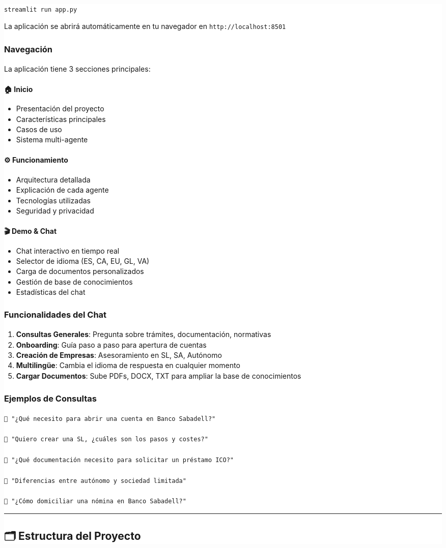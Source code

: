 ```bash
streamlit run app.py
```

La aplicación se abrirá automáticamente en tu navegador en `http://localhost:8501`

### Navegación

La aplicación tiene 3 secciones principales:

#### 🏠 **Inicio**
- Presentación del proyecto
- Características principales
- Casos de uso
- Sistema multi-agente

#### ⚙️ **Funcionamiento**
- Arquitectura detallada
- Explicación de cada agente
- Tecnologías utilizadas
- Seguridad y privacidad

#### 🎬 **Demo & Chat**
- Chat interactivo en tiempo real
- Selector de idioma (ES, CA, EU, GL, VA)
- Carga de documentos personalizados
- Gestión de base de conocimientos
- Estadísticas del chat

### Funcionalidades del Chat

1. **Consultas Generales**: Pregunta sobre trámites, documentación, normativas
2. **Onboarding**: Guía paso a paso para apertura de cuentas
3. **Creación de Empresas**: Asesoramiento en SL, SA, Autónomo
4. **Multilingüe**: Cambia el idioma de respuesta en cualquier momento
5. **Cargar Documentos**: Sube PDFs, DOCX, TXT para ampliar la base de conocimientos

### Ejemplos de Consultas

```
💬 "¿Qué necesito para abrir una cuenta en Banco Sabadell?"

💬 "Quiero crear una SL, ¿cuáles son los pasos y costes?"

💬 "¿Qué documentación necesito para solicitar un préstamo ICO?"

💬 "Diferencias entre autónomo y sociedad limitada"

💬 "¿Cómo domiciliar una nómina en Banco Sabadell?"
```

---

## 🗂️ Estructura del Proyecto
